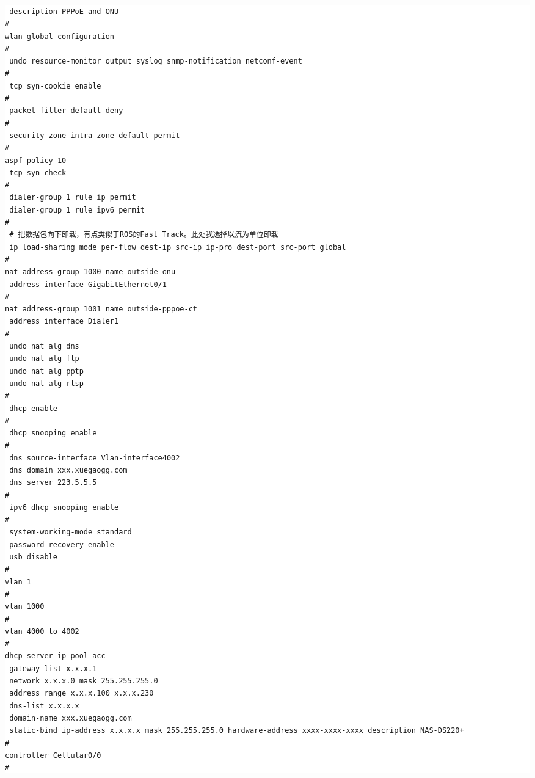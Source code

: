 ```cisco
 description PPPoE and ONU
#
wlan global-configuration
#
 undo resource-monitor output syslog snmp-notification netconf-event
#
 tcp syn-cookie enable
#
 packet-filter default deny
#
 security-zone intra-zone default permit
#
aspf policy 10
 tcp syn-check
#
 dialer-group 1 rule ip permit
 dialer-group 1 rule ipv6 permit
#
 # 把数据包向下卸载，有点类似于ROS的Fast Track。此处我选择以流为单位卸载
 ip load-sharing mode per-flow dest-ip src-ip ip-pro dest-port src-port global
#
nat address-group 1000 name outside-onu
 address interface GigabitEthernet0/1
#
nat address-group 1001 name outside-pppoe-ct
 address interface Dialer1
#
 undo nat alg dns
 undo nat alg ftp
 undo nat alg pptp
 undo nat alg rtsp
#
 dhcp enable
#
 dhcp snooping enable
#
 dns source-interface Vlan-interface4002
 dns domain xxx.xuegaogg.com
 dns server 223.5.5.5
#
 ipv6 dhcp snooping enable
#
 system-working-mode standard
 password-recovery enable
 usb disable
#
vlan 1
#
vlan 1000
#
vlan 4000 to 4002
#
dhcp server ip-pool acc
 gateway-list x.x.x.1
 network x.x.x.0 mask 255.255.255.0
 address range x.x.x.100 x.x.x.230
 dns-list x.x.x.x
 domain-name xxx.xuegaogg.com
 static-bind ip-address x.x.x.x mask 255.255.255.0 hardware-address xxxx-xxxx-xxxx description NAS-DS220+
#
controller Cellular0/0
#
```
